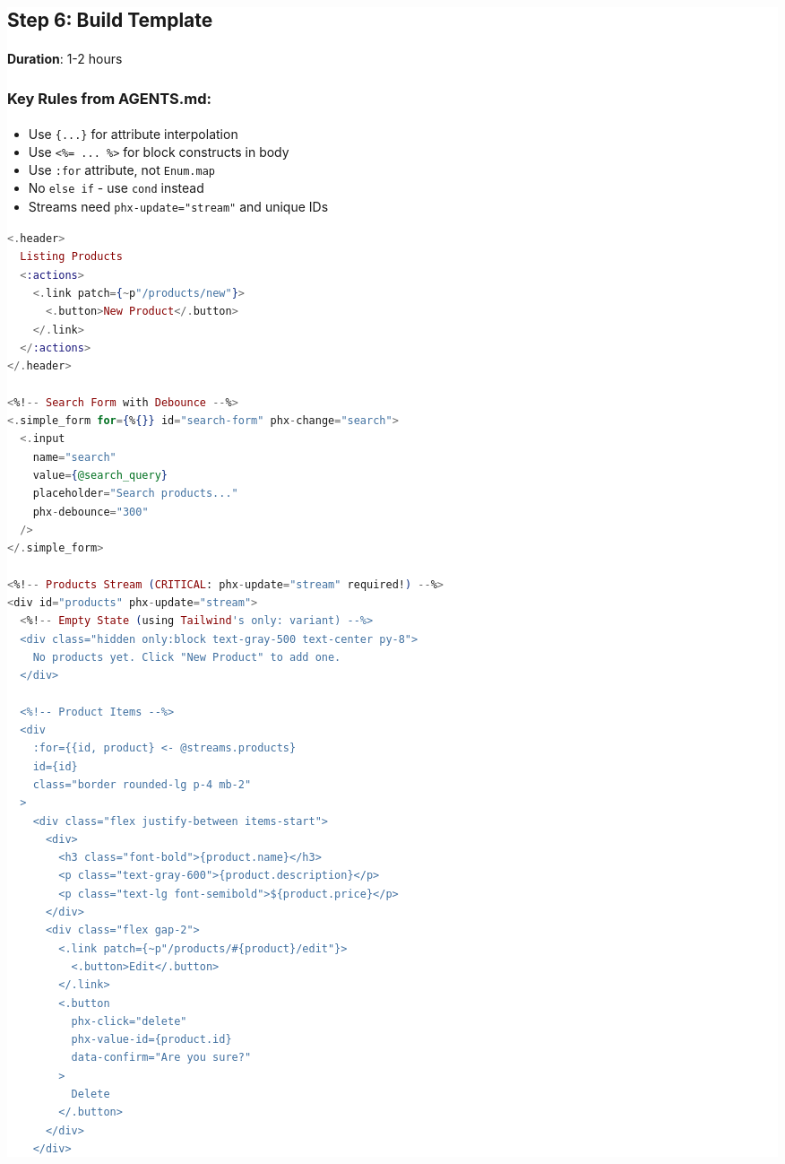 ## Step 6: Build Template

**Duration**: 1-2 hours

### Key Rules from AGENTS.md:
- Use `{...}` for attribute interpolation
- Use `<%= ... %>` for block constructs in body
- Use `:for` attribute, not `Enum.map`
- No `else if` - use `cond` instead
- Streams need `phx-update="stream"` and unique IDs

```heex
<.header>
  Listing Products
  <:actions>
    <.link patch={~p"/products/new"}>
      <.button>New Product</.button>
    </.link>
  </:actions>
</.header>

<%!-- Search Form with Debounce --%>
<.simple_form for={%{}} id="search-form" phx-change="search">
  <.input
    name="search"
    value={@search_query}
    placeholder="Search products..."
    phx-debounce="300"
  />
</.simple_form>

<%!-- Products Stream (CRITICAL: phx-update="stream" required!) --%>
<div id="products" phx-update="stream">
  <%!-- Empty State (using Tailwind's only: variant) --%>
  <div class="hidden only:block text-gray-500 text-center py-8">
    No products yet. Click "New Product" to add one.
  </div>

  <%!-- Product Items --%>
  <div
    :for={{id, product} <- @streams.products}
    id={id}
    class="border rounded-lg p-4 mb-2"
  >
    <div class="flex justify-between items-start">
      <div>
        <h3 class="font-bold">{product.name}</h3>
        <p class="text-gray-600">{product.description}</p>
        <p class="text-lg font-semibold">${product.price}</p>
      </div>
      <div class="flex gap-2">
        <.link patch={~p"/products/#{product}/edit"}>
          <.button>Edit</.button>
        </.link>
        <.button
          phx-click="delete"
          phx-value-id={product.id}
          data-confirm="Are you sure?"
        >
          Delete
        </.button>
      </div>
    </div>
```